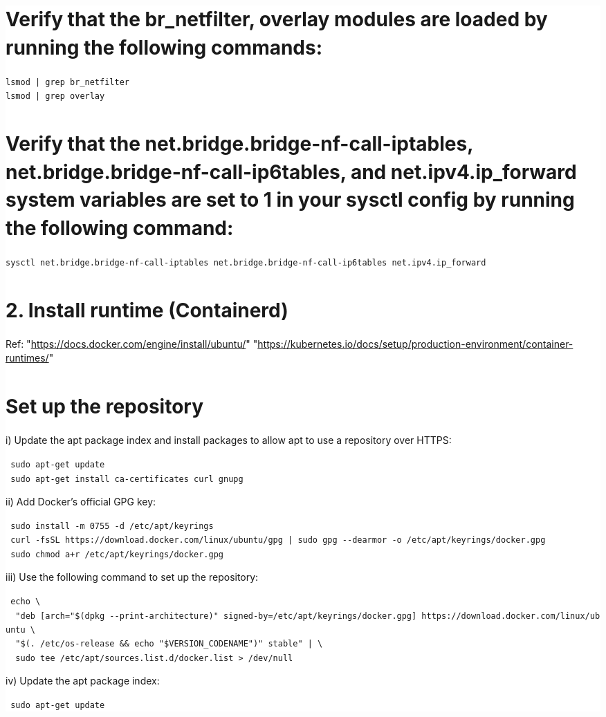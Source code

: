 
# Verify that the br_netfilter, overlay modules are loaded by running the following commands:

~~~
lsmod | grep br_netfilter
lsmod | grep overlay
~~~
# Verify that the net.bridge.bridge-nf-call-iptables, net.bridge.bridge-nf-call-ip6tables, and net.ipv4.ip_forward system variables are set to 1 in your sysctl config by running the following command:
~~~
sysctl net.bridge.bridge-nf-call-iptables net.bridge.bridge-nf-call-ip6tables net.ipv4.ip_forward
~~~

# 2. Install runtime (Containerd)

Ref: "https://docs.docker.com/engine/install/ubuntu/"
     "https://kubernetes.io/docs/setup/production-environment/container-runtimes/"

# Set up the repository

 i)  Update the apt package index and install packages to allow apt to use a repository over HTTPS:
~~~
 sudo apt-get update
 sudo apt-get install ca-certificates curl gnupg
~~~

 ii)  Add Docker’s official GPG key:
~~~
 sudo install -m 0755 -d /etc/apt/keyrings
 curl -fsSL https://download.docker.com/linux/ubuntu/gpg | sudo gpg --dearmor -o /etc/apt/keyrings/docker.gpg
 sudo chmod a+r /etc/apt/keyrings/docker.gpg
~~~

iii) Use the following command to set up the repository:
~~~
 echo \
  "deb [arch="$(dpkg --print-architecture)" signed-by=/etc/apt/keyrings/docker.gpg] https://download.docker.com/linux/ubuntu \
  "$(. /etc/os-release && echo "$VERSION_CODENAME")" stable" | \
  sudo tee /etc/apt/sources.list.d/docker.list > /dev/null

~~~

iv) Update the apt package index:
~~~
 sudo apt-get update
~~~
